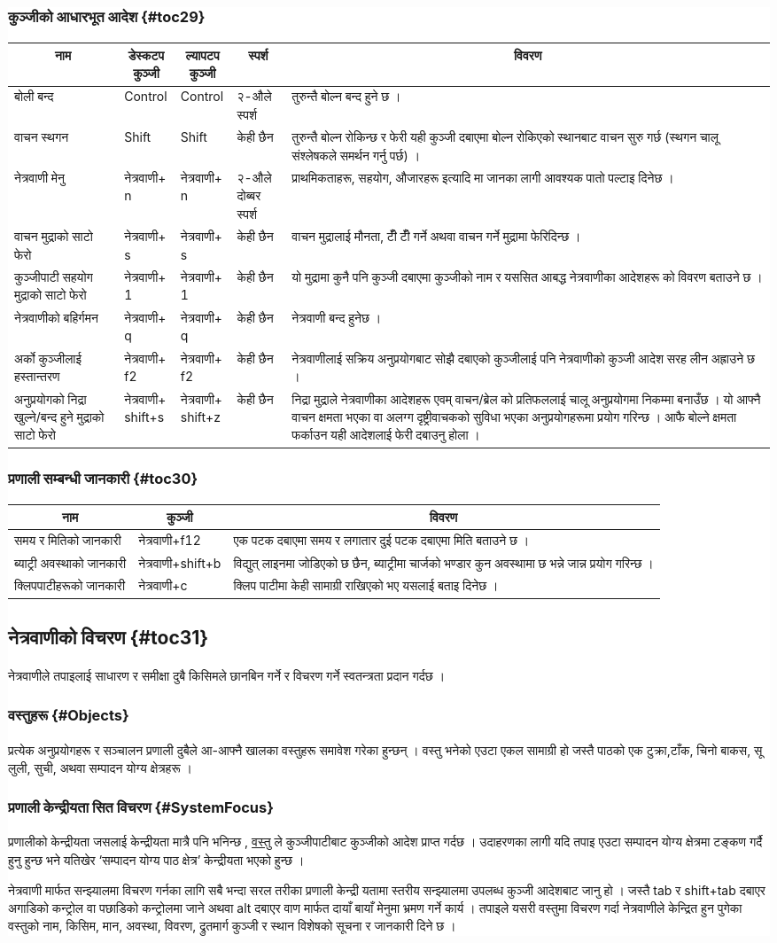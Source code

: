 ### कुञ्जीको आधारभूत आदेश {#toc29}



| नाम |डेस्कटप कुञ्जी |ल्यापटप कुञ्जी |स्पर्श |विवरण|
|---|---|---|---|---|
|बोली बन्द |Control |Control |२-औले स्पर्श |तुरुन्तै बोल्न बन्द हुने छ ।|
|वाचन स्थगन |Shift |Shift |केही छैन |तुरुन्तै बोल्न रोकिन्छ र फेरी यही कुञ्जी दबाएमा बोल्न रोकिएको स्थानबाट वाचन सुरु गर्छ (स्थगन चालू संश्लेषकले समर्थन गर्नु पर्छ) ।|
|नेत्रवाणी मेनु |नेत्रवाणी+n |नेत्रवाणी+n |२-औले दोब्बर स्पर्श |प्राथमिकताहरू, सहयोग, औजारहरू इत्यादि मा जानका लागी आवश्यक पातो पल्टाइ दिनेछ ।|
|वाचन मुद्राको साटो फेरो |नेत्रवाणी+s |नेत्रवाणी+s |केही छैन |वाचन मुद्रालाई मौनता, टीँ टीँ गर्ने अथवा वाचन गर्ने मुद्रामा फेरिदिन्छ ।|
|कुञ्जीपाटी सहयोग मुद्राको साटो फेरो |नेत्रवाणी+1 |नेत्रवाणी+1 |केही छैन |यो मुद्रामा कुनै पनि कुञ्जी दबाएमा कुञ्जीको नाम र यससित आबद्ध नेत्रवाणीका आदेशहरू को विवरण बताउने छ ।|
|नेत्रवाणीको बहिर्गमन |नेत्रवाणी+q |नेत्रवाणी+q |केही छैन |नेत्रवाणी बन्द हुनेछ ।|
|अर्को कुञ्जीलाई हस्तान्तरण |नेत्रवाणी+f2 |नेत्रवाणी+f2 |केही छैन |नेत्रवाणीलाई सक्रिय अनुप्रयोगबाट सोझै दबाएको कुञ्जीलाई पनि नेत्रवाणीको कुञ्जी आदेश सरह लीन अह्राउने छ ।|
|अनुप्रयोगको निद्रा खुल्ने/बन्द हुने मुद्राको साटो फेरो |नेत्रवाणी+shift+s |नेत्रवाणी+shift+z |केही छैन |निद्रा मुद्राले नेत्रवाणीका आदेशहरू एवम् वाचन/ब्रेल को प्रतिफललाई चालू अनुप्रयोगमा निकम्मा बनाउँछ । यो आफ्नै वाचन क्षमता भएका वा अलग्ग दृष्ट्रीवाचकको सुविधा भएका अनुप्रयोगहरूमा प्रयोग गरिन्छ । आफै बोल्ने क्षमता फर्काउन यही आदेशलाई फेरी दबाउनु होला ।|



### प्रणाली सम्बन्धी जानकारी {#toc30}



| नाम |कुञ्जी |विवरण|
|---|---|---|
|समय र मितिको जानकारी |नेत्रवाणी+f12 |एक पटक दबाएमा समय र लगातार दुई पटक दबाएमा मिति बताउने छ ।|
|ब्याट्री अवस्थाको जानकारी |नेत्रवाणी+shift+b |विद्युत् लाइनमा जोडिएको छ छैन, ब्याट्रीमा चार्जको भण्डार कुन अवस्थामा छ भन्ने जान्न प्रयोग गरिन्छ ।|
|क्लिपपाटीहरूको जानकारी |नेत्रवाणी+c |क्लिप पाटीमा केही सामाग्री राखिएको भए यसलाई बताइ दिनेछ ।|



## नेत्रवाणीको विचरण {#toc31}

नेत्रवाणीले तपाइलाई साधारण र समीक्षा दुबै किसिमले छानबिन गर्ने र विचरण गर्ने स्वतन्त्रता प्रदान गर्दछ ।

### वस्तुहरू {#Objects}

प्रत्येक अनुप्रयोगहरू र सञ्चालन प्रणाली दुबैले आ-आफ्नै खालका वस्तुहरू समावेश गरेका हुन्छन् ।
वस्तु भनेको एउटा एकल सामाग्री हो जस्तै पाठको एक टुक्रा,टाँक, चिनो बाकस, सू लुली, सुची, अथवा सम्पादन योग्य क्षेत्रहरू ।

### प्रणाली केन्द्रीयता सित विचरण {#SystemFocus}

प्रणालीको केन्द्रीयता जसलाई केन्द्रीयता मात्रै पनि भनिन्छ , [वस्तु](#Objects) ले कुञ्जीपाटीबाट कुञ्जीको आदेश प्राप्त गर्दछ ।
उदाहरणका लागी यदि तपाइ एउटा सम्पादन योग्य क्षेत्रमा टङ्कण गर्दै हुनु हुन्छ भने यतिखेर ‘सम्पादन योग्य पाठ क्षेत्र’ केन्द्रीयता भएको हुन्छ ।

नेत्रवाणी मार्फत सन्झ्यालमा विचरण गर्नका लागि सबै भन्दा सरल तरीका प्रणाली केन्द्री यतामा स्तरीय सन्झ्यालमा उपलब्ध कुञ्जी आदेशबाट जानु हो । जस्तै tab र shift+tab दबाएर अगाडिको कन्ट्रोल वा पछाडिको कन्ट्रोलमा जाने अथवा alt दबाएर वाण मार्फत दायाँ बायाँ मेनुमा भ्रमण गर्ने कार्य ।
तपाइले यसरी वस्तुमा विचरण गर्दा नेत्रवाणीले केन्द्रित हुन पुगेका वस्तुको नाम, किसिम, मान, अवस्था, विवरण, द्रुतमार्ग कुञ्जी र स्थान विशेषको सूचना र जानकारी दिने छ ।
